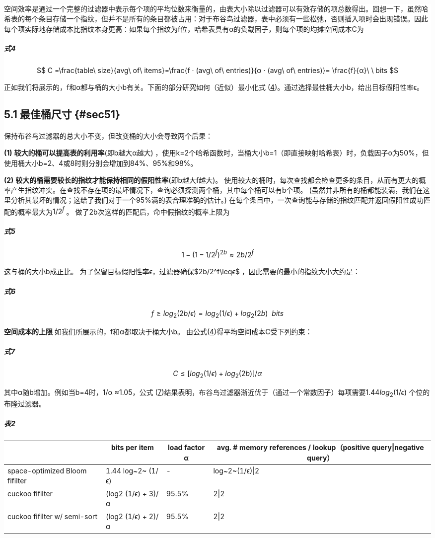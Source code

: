 空间效率是通过一个完整的过滤器中表示每个项的平均位数来衡量的，由表大小除以过滤器可以有效存储的项总数得出。回想一下，虽然哈希表的每个条目存储一个指纹，但并不是所有的条目都被占用：对于布谷鸟过滤器，表中必须有一些松弛，否则插入项时会出现错误。因此每个项实际地存储成本比指纹本身更高：如果每个指纹为f位，哈希表具有α的负载因子，则每个项的均摊空间成本C为

##### 式4

$$
C =\frac{table\ size}{avg\ of\ items}=\frac{f · (avg\ of\ entries)}{α · (avg\ of\ entries)}= \frac{f}{α}\ \ bits
$$


正如我们将展示的，f和α都与桶的大小b有关。下面的部分研究如何（近似）最小化式 ([4](#式4))。通过选择最佳桶大小b，给出目标假阳性率ϵ。

## 5.1 最佳桶尺寸 {#sec51}

保持布谷鸟过滤器的总大小不变，但改变桶的大小会导致两个后果：

**(1)** **较大的桶可以提高表的利用率**(即b越大α越大) ，使用k=2个哈希函数时，当桶大小b=1（即直接映射哈希表）时，负载因子α为50%，但使用桶大小b=2、4或8时则分别会增加到84%、95%和98%。

**(2)** **较大的桶需要较长的指纹才能保持相同的假阳性率**(即b越大f越大)。 使用较大的桶时，每次查找都会检查更多的条目，从而有更大的概率产生指纹冲突。在查找不存在项的最坏情况下，查询必须探测两个桶，其中每个桶可以有b个项。 (虽然并非所有的桶都能装满，我们在这里分析其最坏的情况；这给了我们对于一个95%满的表合理准确的估计。) 在每个条目中，一次查询能与存储的指纹匹配并返回假阳性成功匹配的概率最大为$1/2^f$ 。 做了2b次这样的匹配后，命中假指纹的概率上限为

##### 式5

$$
1 - (1- 1/2^f)^{2b} ≈ 2b/2^f
$$

这与桶的大小b成正比。 为了保留目标假阳性率ϵ，过滤器确保$2b/2^f\leqϵ$ ，因此需要的最小的指纹大小大约是：

##### 式6

$$
f ≥ log_2(2b/ϵ)=log_2(1/ϵ) + log_2(2b)\ \ bits
$$

**空间成本的上限** 如我们所展示的，f和α都取决于桶大小b。 由公式([4](#式4))得平均空间成本C受下列约束：

##### 式7

$$
C ≤ [log_2(1/ϵ) + log_2(2b)]/α
$$

其中α随b增加。例如当b=4时，1/α ≈1.05，公式 ([7](#式7))结果表明，布谷鸟过滤器渐近优于（通过一个常数因子）每项需要$1.44 log_2 (1/ϵ)$ 个位的布隆过滤器。

##### 表2

|                                | **bits per item**  | **load factor** α | **avg. # memory references** / **lookup**（positive query\|negative query） |
| ------------------------------ | ------------------ | ----------------- | ------------------------------------------------------------ |
| space-optimized Bloom fifilter | 1.44 log~2~ (1/ϵ)  | -                 | log~2~(1/ϵ)\|2                                               |
| cuckoo fifilter                | (log2 (1/ϵ) + 3)/α | 95.5%             | 2\|2                                                         |
| cuckoo fifilter w/ semi-sort   | (log2 (1/ϵ) + 2)/α | 95.5%             | 2\|2                                                         |


[^1]: 一个原生的d-left计数布隆过滤器的实现有一个“错误删除”问题。 一个d-left计数布隆过滤器将每个项映射到d个候选桶，每个候选桶来自表的一个分区，并将指纹存储在其d个桶中的一个桶。如果两个不同的项共用一个或只有一个桶，并且它们有相同的指纹（当指纹很小时很可能会发生这种情况），直接从这个特定的桶中删除指纹可能会导致错误的项被删除。为了解决这个问题，d-left计数布隆过滤器在每个表条目和额外间接操作使用一个额外的计数器[[5](#reference)]。
[^2]: 在商过滤器中，所有的有相同的商(即q个有效比特)的指纹必须按照其数字顺序存储在连续的条目中。 因此从一组指纹中删除一个指纹必须将其后的所有指纹移动一个插槽，并修改它们的元数据位[[2](#reference)]。
[^3]: 在这里，我们假设指纹(即$t_x$-> h($t_x$)是无碰撞的，因为在实际中，$t_x$只有几位而h($t_x$)要长得多。
[^4]: 如果布谷鸟过滤器不需要支持删除，那么它可以忽略指纹列表中的重复条目，从而为每个条目节省额外的一小部分创造了潜在机会
[^5]: https://github.com/efficient/cuckoofilter
[^6]: 由于许可证问题，原始作者的源代码不能公开用于比较。
[^7]: 我们的实现不会逐个检查每个项的两个桶，而是应用性能优化，试图将两个内存负载一起发出，以隐藏第二次读取的延迟。